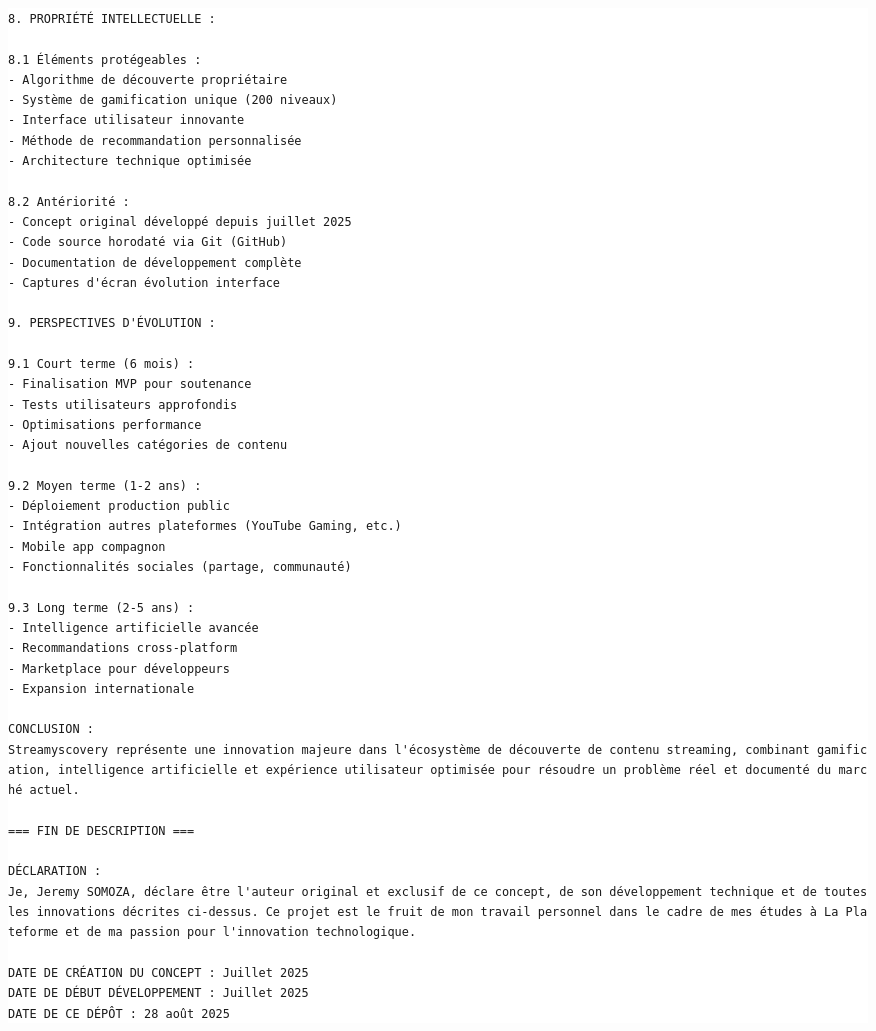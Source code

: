 ```
8. PROPRIÉTÉ INTELLECTUELLE :

8.1 Éléments protégeables :
- Algorithme de découverte propriétaire
- Système de gamification unique (200 niveaux)
- Interface utilisateur innovante
- Méthode de recommandation personnalisée
- Architecture technique optimisée

8.2 Antériorité :
- Concept original développé depuis juillet 2025
- Code source horodaté via Git (GitHub)
- Documentation de développement complète
- Captures d'écran évolution interface

9. PERSPECTIVES D'ÉVOLUTION :

9.1 Court terme (6 mois) :
- Finalisation MVP pour soutenance
- Tests utilisateurs approfondis
- Optimisations performance
- Ajout nouvelles catégories de contenu

9.2 Moyen terme (1-2 ans) :
- Déploiement production public
- Intégration autres plateformes (YouTube Gaming, etc.)
- Mobile app compagnon
- Fonctionnalités sociales (partage, communauté)

9.3 Long terme (2-5 ans) :
- Intelligence artificielle avancée
- Recommandations cross-platform
- Marketplace pour développeurs
- Expansion internationale

CONCLUSION :
Streamyscovery représente une innovation majeure dans l'écosystème de découverte de contenu streaming, combinant gamification, intelligence artificielle et expérience utilisateur optimisée pour résoudre un problème réel et documenté du marché actuel.

=== FIN DE DESCRIPTION ===

DÉCLARATION :
Je, Jeremy SOMOZA, déclare être l'auteur original et exclusif de ce concept, de son développement technique et de toutes les innovations décrites ci-dessus. Ce projet est le fruit de mon travail personnel dans le cadre de mes études à La Plateforme et de ma passion pour l'innovation technologique.

DATE DE CRÉATION DU CONCEPT : Juillet 2025
DATE DE DÉBUT DÉVELOPPEMENT : Juillet 2025  
DATE DE CE DÉPÔT : 28 août 2025
```
